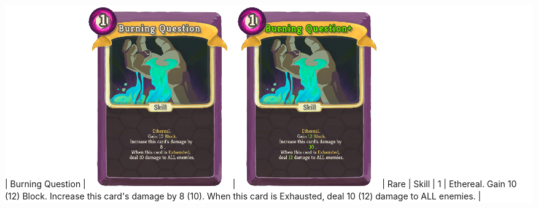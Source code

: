 | Burning Question | ![](../../downfall/small-card-images/Hexa_ghost-BurningQuestion.png) | ![](../../downfall/small-card-images/Hexa_ghost-BurningQuestionPlus.png) | Rare | Skill | 1 | Ethereal. Gain 10 (12) Block. Increase this card's damage by 8 (10). When this card is Exhausted, deal 10 (12) damage to ALL enemies. |
